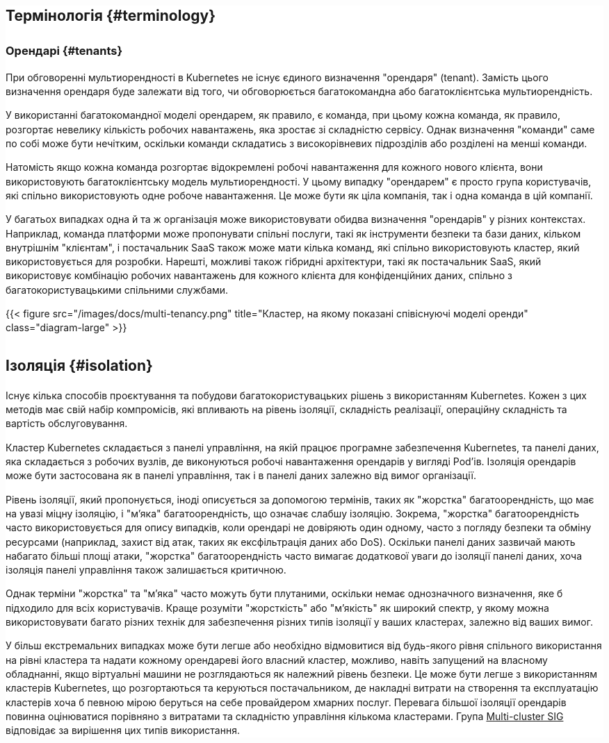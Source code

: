 ## Термінологія {#terminology}

### Орендарі {#tenants}

При обговоренні мультиорендності в Kubernetes не існує єдиного визначення "орендаря" (tenant). Замість цього визначення орендаря буде залежати від того, чи обговорюється багатокомандна або багатоклієнтська мультиорендність.

У використанні багатокомандної моделі орендарем, як правило, є команда, при цьому кожна команда, як правило, розгортає невелику кількість робочих навантажень, яка зростає зі складністю сервісу. Однак визначення "команди" саме по собі може бути нечітким, оскільки команди складатись з високорівневих підрозділів або розділені на менші команди.

Натомість якщо кожна команда розгортає відокремлені робочі навантаження для кожного нового клієнта, вони використовують багатоклієнтську модель мультиорендності. У цьому випадку "орендарем" є просто група користувачів, які спільно використовують одне робоче навантаження. Це може бути як ціла компанія, так і одна команда в цій компанії.

У багатьох випадках одна й та ж організація може використовувати обидва визначення "орендарів" у різних контекстах. Наприклад, команда платформи може пропонувати спільні послуги, такі як інструменти безпеки та бази даних, кільком внутрішнім "клієнтам", і постачальник SaaS також може мати кілька команд, які спільно використовують кластер, який використовується для розробки. Нарешті, можливі також гібридні архітектури, такі як постачальник SaaS, який використовує комбінацію робочих навантажень для кожного клієнта для конфіденційних даних, спільно з багатокористувацькими спільними службами.

{{< figure src="/images/docs/multi-tenancy.png" title="Кластер, на якому показані співіснуючі моделі оренди" class="diagram-large" >}}

## Ізоляція {#isolation}

Існує кілька способів проєктування та побудови багатокористувацьких рішень з використанням Kubernetes. Кожен з цих методів має свій набір компромісів, які впливають на рівень ізоляції, складність реалізації, операційну складність та вартість обслуговування.

Кластер Kubernetes складається з панелі управління, на якій працює програмне забезпечення Kubernetes, та панелі даних, яка складається з робочих вузлів, де виконуються робочі навантаження орендарів у вигляді Podʼів. Ізоляція орендарів може бути застосована як в панелі управління, так і в панелі даних залежно від вимог організації.

Рівень ізоляції, який пропонується, іноді описується за допомогою термінів, таких як "жорстка" багатоорендність, що має на увазі міцну ізоляцію, і "мʼяка" багатоорендність, що означає слабшу ізоляцію. Зокрема, "жорстка" багатоорендність часто використовується для опису випадків, коли орендарі не довіряють один одному, часто з погляду безпеки та обміну ресурсами (наприклад, захист від атак, таких як ексфільтрація даних або DoS). Оскільки панелі даних зазвичай мають набагато більші площі атаки, "жорстка" багатоорендність часто вимагає додаткової уваги до ізоляції панелі даних, хоча ізоляція панелі управління також залишається критичною.

Однак терміни "жорстка" та "мʼяка" часто можуть бути плутаними, оскільки немає однозначного визначення, яке б підходило для всіх користувачів. Краще розуміти "жорсткість" або "мʼякість" як широкий спектр, у якому можна використовувати багато різних технік для забезпечення різних типів ізоляції у ваших кластерах, залежно від ваших вимог.

У більш екстремальних випадках може бути легше або необхідно відмовитися від будь-якого рівня спільного використання на рівні кластера та надати кожному орендареві його власний кластер, можливо, навіть запущений на власному обладнанні, якщо віртуальні машини не розглядаються як належний рівень безпеки. Це може бути легше з використанням кластерів Kubernetes, що розгортаються та керуються постачальником, де накладні витрати на створення та експлуатацію кластерів хоча б певною мірою беруться на себе провайдером хмарних послуг. Перевага більшої ізоляції орендарів повинна оцінюватися порівняно з витратами та складністю управління кількома кластерами. Група [Multi-cluster SIG](https://git.k8s.io/community/sig-multicluster/README.md) відповідає за вирішення цих типів використання.
